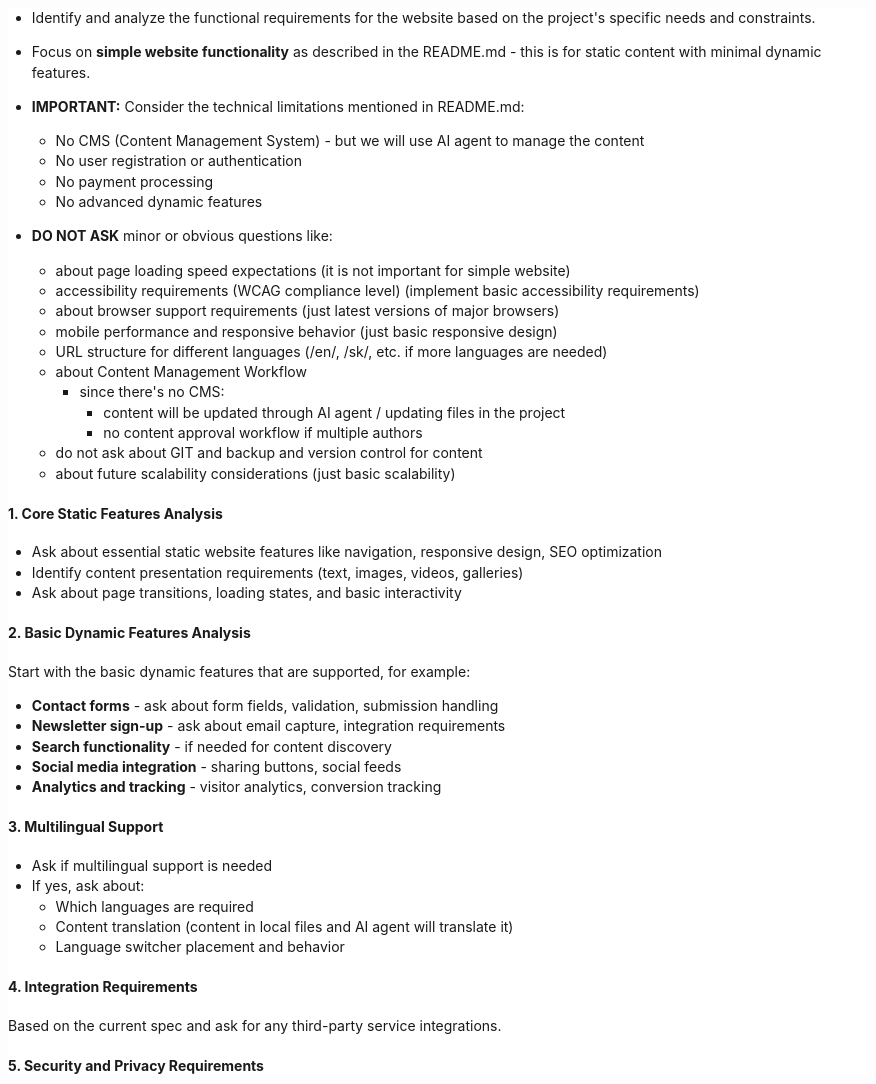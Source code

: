 - Identify and analyze the functional requirements for the website based on the project's specific needs and constraints.

- Focus on **simple website functionality** as described in the README.md - this is for static content with minimal dynamic features.

- **IMPORTANT:** Consider the technical limitations mentioned in README.md:

  - No CMS (Content Management System) - but we will use AI agent to manage the content
  - No user registration or authentication
  - No payment processing
  - No advanced dynamic features

- **DO NOT ASK** minor or obvious questions like:
  - about page loading speed expectations (it is not important for simple website)
  - accessibility requirements (WCAG compliance level) (implement basic accessibility requirements)
  - about browser support requirements (just latest versions of major browsers)
  - mobile performance and responsive behavior (just basic responsive design)
  - URL structure for different languages (/en/, /sk/, etc. if more languages are needed)
  - about Content Management Workflow
    - since there's no CMS:
      - content will be updated through AI agent / updating files in the project
      - no content approval workflow if multiple authors
  - do not ask about GIT and backup and version control for content
  - about future scalability considerations (just basic scalability)

#### 1. Core Static Features Analysis

- Ask about essential static website features like navigation, responsive design, SEO optimization
- Identify content presentation requirements (text, images, videos, galleries)
- Ask about page transitions, loading states, and basic interactivity

#### 2. Basic Dynamic Features Analysis

Start with the basic dynamic features that are supported, for example:

- **Contact forms** - ask about form fields, validation, submission handling
- **Newsletter sign-up** - ask about email capture, integration requirements
- **Search functionality** - if needed for content discovery
- **Social media integration** - sharing buttons, social feeds
- **Analytics and tracking** - visitor analytics, conversion tracking

#### 3. Multilingual Support

- Ask if multilingual support is needed
- If yes, ask about:
  - Which languages are required
  - Content translation (content in local files and AI agent will translate it)
  - Language switcher placement and behavior

#### 4. Integration Requirements

Based on the current spec and ask for any third-party service integrations.

#### 5. Security and Privacy Requirements
